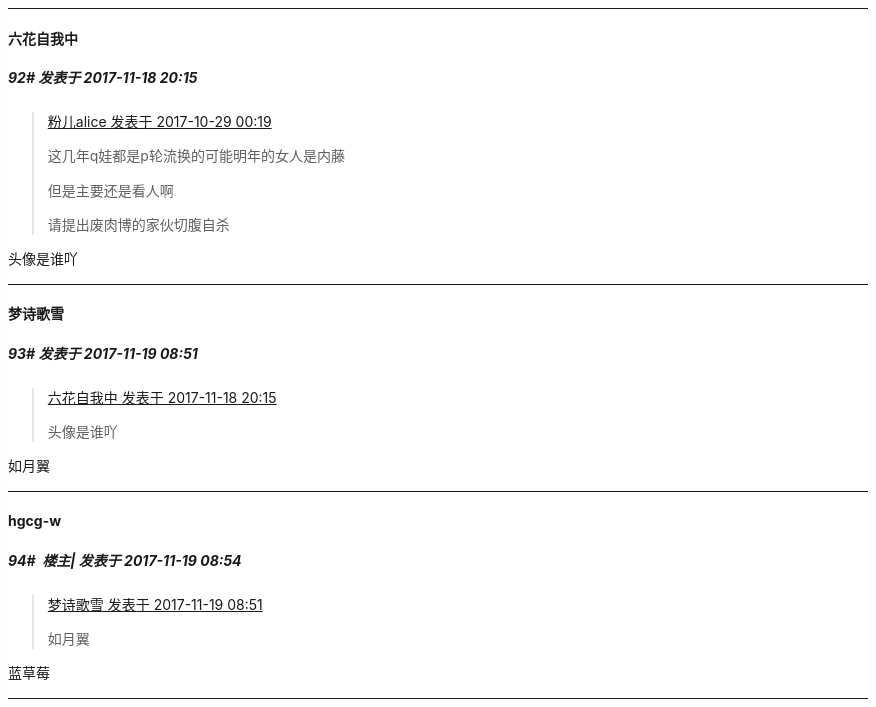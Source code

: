 




-----

####  六花自我中  
##### 92#       发表于 2017-11-18 20:15



<blockquote><a href="httphttps://bbs.saraba1st.com/2b/forum.php?mod=redirect&amp;goto=findpost&amp;pid=37601194&amp;ptid=1553961" target="_blank">粉儿alice 发表于 2017-10-29 00:19</a>

这几年q娃都是p轮流换的可能明年的女人是内藤

但是主要还是看人啊

请提出废肉博的家伙切腹自杀</blockquote>
头像是谁吖







-----

####  梦诗歌雪  
##### 93#       发表于 2017-11-19 08:51



<blockquote><a href="httphttps://bbs.saraba1st.com/2b/forum.php?mod=redirect&amp;goto=findpost&amp;pid=37769981&amp;ptid=1553961" target="_blank">六花自我中 发表于 2017-11-18 20:15</a>

头像是谁吖</blockquote>
如月翼







-----

####  hgcg-w  
##### 94#         楼主| 发表于 2017-11-19 08:54



<blockquote><a href="httphttps://bbs.saraba1st.com/2b/forum.php?mod=redirect&amp;goto=findpost&amp;pid=37772720&amp;ptid=1553961" target="_blank">梦诗歌雪 发表于 2017-11-19 08:51</a>

如月翼</blockquote>
蓝草莓







-----
